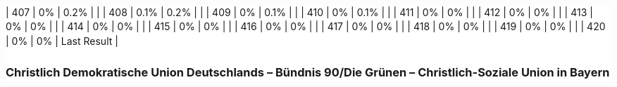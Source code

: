 | 407 | 0% | 0.2% |  |
| 408 | 0.1% | 0.2% |  |
| 409 | 0% | 0.1% |  |
| 410 | 0% | 0.1% |  |
| 411 | 0% | 0% |  |
| 412 | 0% | 0% |  |
| 413 | 0% | 0% |  |
| 414 | 0% | 0% |  |
| 415 | 0% | 0% |  |
| 416 | 0% | 0% |  |
| 417 | 0% | 0% |  |
| 418 | 0% | 0% |  |
| 419 | 0% | 0% |  |
| 420 | 0% | 0% | Last Result |

### Christlich Demokratische Union Deutschlands – Bündnis 90/Die Grünen – Christlich-Soziale Union in Bayern
